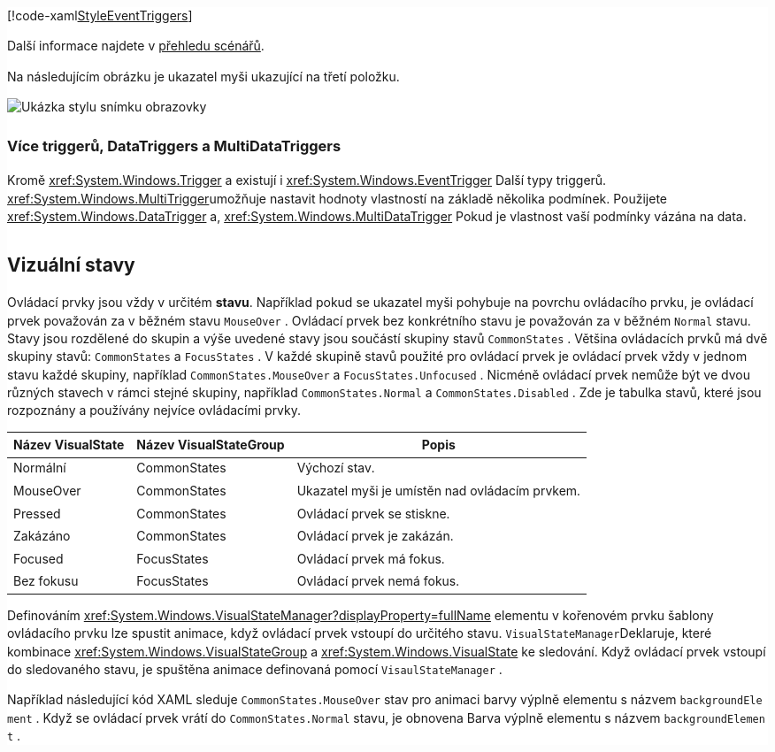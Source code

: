 [!code-xaml[StyleEventTriggers](~/samples/snippets/desktop-guide/wpf/styles-and-templates-intro/csharp/Window6.xaml#SnippetStyleEventTriggers)]

Další informace najdete v [přehledu scénářů](../../framework/wpf/graphics-multimedia/storyboards-overview.md).

Na následujícím obrázku je ukazatel myši ukazující na třetí položku.

![Ukázka stylu snímku obrazovky](./media/styles-and-templates-overview/stylingintro-eventtriggers.png "StylingIntro_EventTriggers")

### <a name="multitriggers-datatriggers-and-multidatatriggers"></a>Více triggerů, DataTriggers a MultiDataTriggers

Kromě <xref:System.Windows.Trigger> a existují i <xref:System.Windows.EventTrigger> Další typy triggerů. <xref:System.Windows.MultiTrigger>umožňuje nastavit hodnoty vlastností na základě několika podmínek. Použijete <xref:System.Windows.DataTrigger> a, <xref:System.Windows.MultiDataTrigger> Pokud je vlastnost vaší podmínky vázána na data.

## <a name="visual-states"></a>Vizuální stavy

Ovládací prvky jsou vždy v určitém **stavu**. Například pokud se ukazatel myši pohybuje na povrchu ovládacího prvku, je ovládací prvek považován za v běžném stavu `MouseOver` . Ovládací prvek bez konkrétního stavu je považován za v běžném `Normal` stavu. Stavy jsou rozdělené do skupin a výše uvedené stavy jsou součástí skupiny stavů `CommonStates` . Většina ovládacích prvků má dvě skupiny stavů: `CommonStates` a `FocusStates` . V každé skupině stavů použité pro ovládací prvek je ovládací prvek vždy v jednom stavu každé skupiny, například `CommonStates.MouseOver` a `FocusStates.Unfocused` . Nicméně ovládací prvek nemůže být ve dvou různých stavech v rámci stejné skupiny, například `CommonStates.Normal` a `CommonStates.Disabled` . Zde je tabulka stavů, které jsou rozpoznány a používány nejvíce ovládacími prvky.

| Název VisualState | Název VisualStateGroup | Popis |
| ---------------- | --------------------- | ----------- |
| Normální           | CommonStates          | Výchozí stav. |
| MouseOver        | CommonStates          | Ukazatel myši je umístěn nad ovládacím prvkem. |
| Pressed          | CommonStates          | Ovládací prvek se stiskne. |
| Zakázáno         | CommonStates          | Ovládací prvek je zakázán. |
| Focused          | FocusStates           | Ovládací prvek má fokus. |
| Bez fokusu        | FocusStates           | Ovládací prvek nemá fokus. |

Definováním <xref:System.Windows.VisualStateManager?displayProperty=fullName> elementu v kořenovém prvku šablony ovládacího prvku lze spustit animace, když ovládací prvek vstoupí do určitého stavu. `VisualStateManager`Deklaruje, které kombinace <xref:System.Windows.VisualStateGroup> a <xref:System.Windows.VisualState> ke sledování. Když ovládací prvek vstoupí do sledovaného stavu, je spuštěna animace definovaná pomocí `VisaulStateManager` .

Například následující kód XAML sleduje `CommonStates.MouseOver` stav pro animaci barvy výplně elementu s názvem `backgroundElement` . Když se ovládací prvek vrátí do `CommonStates.Normal` stavu, je obnovena Barva výplně elementu s názvem `backgroundElement` .
